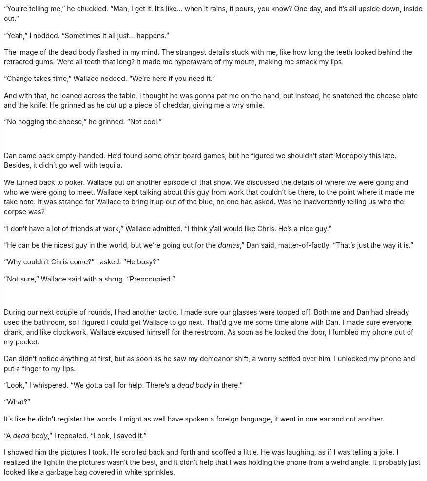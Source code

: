 “You’re telling me,” he chuckled. “Man, I get it. It’s like… when it rains, it pours, you know? One day, and it’s all upside down, inside out.”

“Yeah,” I nodded. “Sometimes it all just… happens.”

The image of the dead body flashed in my mind. The strangest details stuck with me, like how long the teeth looked behind the retracted gums. Were all teeth that long? It made me hyperaware of my mouth, making me smack my lips.

“Change takes time,” Wallace nodded. “We’re here if you need it.”

And with that, he leaned across the table. I thought he was gonna pat me on the hand, but instead, he snatched the cheese plate and the knife. He grinned as he cut up a piece of cheddar, giving me a wry smile.

“No hogging the cheese,” he grinned. “Not cool.”

 

Dan came back empty-handed. He’d found some other board games, but he figured we shouldn’t start Monopoly this late. Besides, it didn’t go well with tequila.

We turned back to poker. Wallace put on another episode of that show. We discussed the details of where we were going and who we were going to meet. Wallace kept talking about this guy from work that couldn’t be there, to the point where it made me take note. It was strange for Wallace to bring it up out of the blue, no one had asked. Was he inadvertently telling us who the corpse was?

“I don’t have a lot of friends at work,” Wallace admitted. “I think y’all would like Chris. He’s a nice guy.”

“He can be the nicest guy in the world, but we’re going out for the *dames*,” Dan said, matter-of-factly. “That’s just the way it is.”

“Why couldn’t Chris come?” I asked. “He busy?”

“Not sure,” Wallace said with a shrug. “Preoccupied.”

 

During our next couple of rounds, I had another tactic. I made sure our glasses were topped off. Both me and Dan had already used the bathroom, so I figured I could get Wallace to go next. That’d give me some time alone with Dan. I made sure everyone drank, and like clockwork, Wallace excused himself for the restroom. As soon as he locked the door, I fumbled my phone out of my pocket.

Dan didn’t notice anything at first, but as soon as he saw my demeanor shift, a worry settled over him. I unlocked my phone and put a finger to my lips.

“Look,” I whispered. “We gotta call for help. There’s a *dead body* in there.”

“What?”

It’s like he didn’t register the words. I might as well have spoken a foreign language, it went in one ear and out another.

“A *dead body*,” I repeated. “Look, I saved it.”

I showed him the pictures I took. He scrolled back and forth and scoffed a little. He was laughing, as if I was telling a joke. I realized the light in the pictures wasn’t the best, and it didn’t help that I was holding the phone from a weird angle. It probably just looked like a garbage bag covered in white sprinkles.
